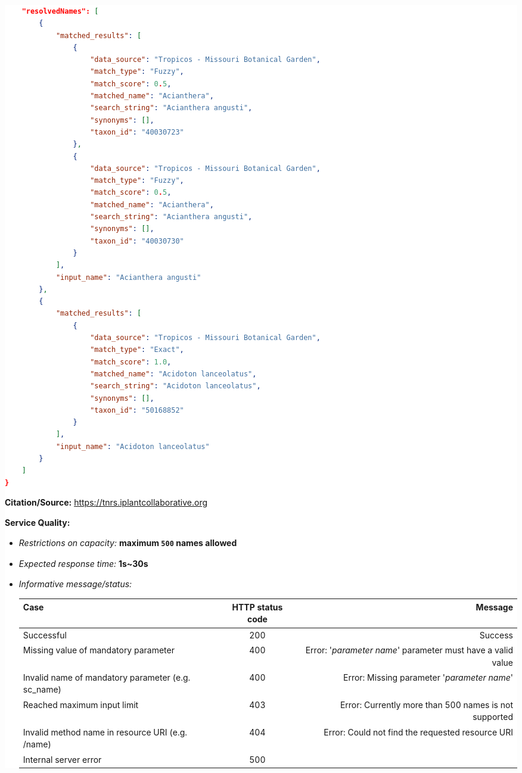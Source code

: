 ```json
	"resolvedNames": [
		{
			"matched_results": [
				{
					"data_source": "Tropicos - Missouri Botanical Garden",
					"match_type": "Fuzzy",
					"match_score": 0.5,
					"matched_name": "Acianthera",
					"search_string": "Acianthera angusti",
					"synonyms": [],
					"taxon_id": "40030723"
				},
				{
					"data_source": "Tropicos - Missouri Botanical Garden",
					"match_type": "Fuzzy",
					"match_score": 0.5,
					"matched_name": "Acianthera",
					"search_string": "Acianthera angusti",
					"synonyms": [],
					"taxon_id": "40030730"
				}
			],
			"input_name": "Acianthera angusti"
		},
		{
			"matched_results": [
				{
					"data_source": "Tropicos - Missouri Botanical Garden",
					"match_type": "Exact",
					"match_score": 1.0,
					"matched_name": "Acidoton lanceolatus",
					"search_string": "Acidoton lanceolatus",
					"synonyms": [],
					"taxon_id": "50168852"
				}
			],
			"input_name": "Acidoton lanceolatus"
		}
	]
}
```

__Citation/Source:__		https://tnrs.iplantcollaborative.org

__Service Quality:__

 * *Restrictions on capacity:*  __maximum `500` names allowed__
 * *Expected response time:*  	__1s~30s__
 * *Informative message/status:*
   
   | Case | HTTP status code | Message | 
   | :----------- | :------: | ------------: | 
   | Successful       | 200   | Success        | 
   | Missing value of mandatory parameter       | 400   | Error: '_parameter name_' parameter must have a valid value        |
   | Invalid name of mandatory parameter (e.g. sc_name)       | 400   | Error: Missing parameter '_parameter name_'        |
   | Reached maximum input limit       | 403   | Error: Currently more than 500 names is not supported        |
   | Invalid method name in resource URI (e.g. /name)       | 404   | Error: Could not find the requested resource URI        |
   | Internal server error       | 500   |         |
